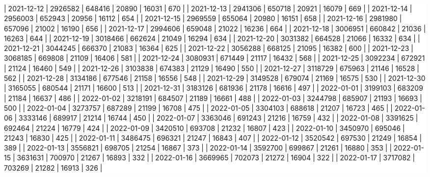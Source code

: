 | 2021-12-12 | 2926582 | 648416 | 20890 | 16031 | 670 |
| 2021-12-13 | 2941306 | 650718 | 20921 | 16079 | 669 |
| 2021-12-14 | 2956003 | 652943 | 20956 | 16112 | 654 |
| 2021-12-15 | 2969559 | 655064 | 20980 | 16151 | 658 |
| 2021-12-16 | 2981980 | 657096 | 21002 | 16190 | 656 |
| 2021-12-17 | 2994606 | 659048 | 21022 | 16236 | 664 |
| 2021-12-18 | 3006951 | 660842 | 21036 | 16263 | 644 |
| 2021-12-19 | 3018466 | 662624 | 21049 | 16294 | 634 |
| 2021-12-20 | 3031382 | 664528 | 21066 | 16332 | 634 |
| 2021-12-21 | 3044245 | 666370 | 21083 | 16364 | 625 |
| 2021-12-22 | 3056288 | 668125 | 21095 | 16382 | 600 |
| 2021-12-23 | 3068185 | 669808 | 21109 | 16406 | 581 |
| 2021-12-24 | 3080931 | 671449 | 21117 | 16432 | 568 |
| 2021-12-25 | 3092234 | 672921 | 21124 | 16460 | 549 |
| 2021-12-26 | 3103838 | 674383 | 21129 | 16490 | 550 |
| 2021-12-27 | 3118729 | 675963 | 21146 | 16528 | 562 |
| 2021-12-28 | 3134186 | 677546 | 21158 | 16556 | 548 |
| 2021-12-29 | 3149528 | 679074 | 21169 | 16575 | 530 |
| 2021-12-30 | 3165055 | 680544 | 21171 | 16600 | 513 |
| 2021-12-31 | 3183126 | 681936 | 21178 | 16616 | 497 |
| 2022-01-01 | 3199103 | 683209 | 21184 | 16637 | 486 |
| 2022-01-02 | 3218191 | 684507 | 21189 | 16661 | 488 |
| 2022-01-03 | 3244798 | 685907 | 21193 | 16693 | 500 |
| 2022-01-04 | 3273757 | 687289 | 21199 | 16708 | 475 |
| 2022-01-05 | 3304103 | 688618 | 21207 | 16723 | 465 |
| 2022-01-06 | 3333146 | 689917 | 21214 | 16744 | 450 |
| 2022-01-07 | 3363046 | 691243 | 21216 | 16759 | 432 |
| 2022-01-08 | 3391625 | 692464 | 21224 | 16779 | 424 |
| 2022-01-09 | 3420510 | 693708 | 21232 | 16807 | 423 |
| 2022-01-10 | 3450970 | 695046 | 21243 | 16830 | 425 |
| 2022-01-11 | 3486475 | 696321 | 21247 | 16843 | 407 |
| 2022-01-12 | 3520542 | 697530 | 21249 | 16854 | 389 |
| 2022-01-13 | 3556821 | 698705 | 21254 | 16867 | 373 |
| 2022-01-14 | 3592700 | 699867 | 21261 | 16880 | 353 |
| 2022-01-15 | 3631631 | 700970 | 21267 | 16893 | 332 |
| 2022-01-16 | 3669965 | 702073 | 21272 | 16904 | 322 |
| 2022-01-17 | 3717082 | 703269 | 21282 | 16913 | 326 |
